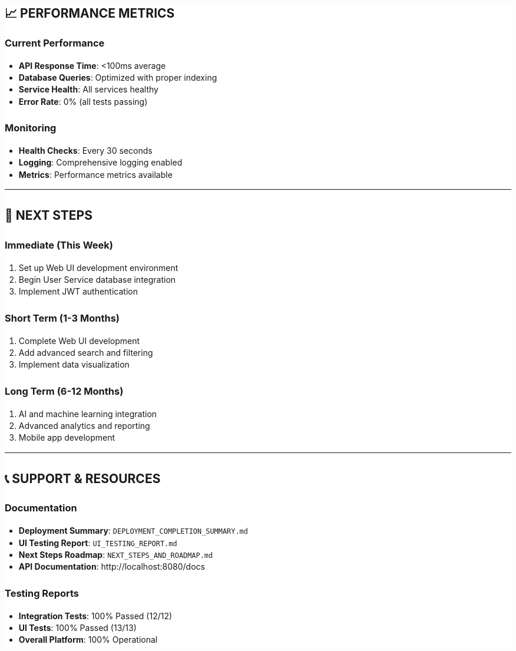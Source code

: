 
## 📈 **PERFORMANCE METRICS**

### **Current Performance**
- **API Response Time**: <100ms average
- **Database Queries**: Optimized with proper indexing
- **Service Health**: All services healthy
- **Error Rate**: 0% (all tests passing)

### **Monitoring**
- **Health Checks**: Every 30 seconds
- **Logging**: Comprehensive logging enabled
- **Metrics**: Performance metrics available

---

## 🚀 **NEXT STEPS**

### **Immediate (This Week)**
1. Set up Web UI development environment
2. Begin User Service database integration
3. Implement JWT authentication

### **Short Term (1-3 Months)**
1. Complete Web UI development
2. Add advanced search and filtering
3. Implement data visualization

### **Long Term (6-12 Months)**
1. AI and machine learning integration
2. Advanced analytics and reporting
3. Mobile app development

---

## 📞 **SUPPORT & RESOURCES**

### **Documentation**
- **Deployment Summary**: `DEPLOYMENT_COMPLETION_SUMMARY.md`
- **UI Testing Report**: `UI_TESTING_REPORT.md`
- **Next Steps Roadmap**: `NEXT_STEPS_AND_ROADMAP.md`
- **API Documentation**: http://localhost:8080/docs

### **Testing Reports**
- **Integration Tests**: 100% Passed (12/12)
- **UI Tests**: 100% Passed (13/13)
- **Overall Platform**: 100% Operational
